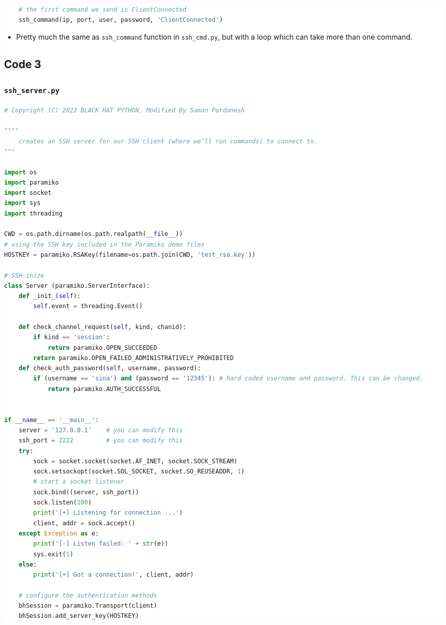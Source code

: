 ```python
    # the first command we send is ClientConnected
    ssh_command(ip, port, user, password, 'ClientConnected')
```

- Pretty much the same as `ssh_command` function in `ssh_cmd.py`, but with a loop which can take more than one command.

## Code 3

### `ssh_server.py`

```python
# Copyright (C) 2023 BLACK HAT PYTHON, Modified By Saman Pordanesh

""""
    creates an SSH server for our SSH client (where we’ll run commands) to connect to.
"""

import os
import paramiko
import socket
import sys
import threading

CWD = os.path.dirname(os.path.realpath(__file__))
# using the SSH key included in the Paramiko demo files
HOSTKEY = paramiko.RSAKey(filename=os.path.join(CWD, 'test_rsa.key'))

# SSH-inize
class Server (paramiko.ServerInterface):
    def _init_(self):
        self.event = threading.Event()

    def check_channel_request(self, kind, chanid):
        if kind == 'session':
            return paramiko.OPEN_SUCCEEDED
        return paramiko.OPEN_FAILED_ADMINISTRATIVELY_PROHIBITED
    def check_auth_password(self, username, password):
        if (username == 'sina') and (password == '12345'): # hard coded username and password. This can be changed.
            return paramiko.AUTH_SUCCESSFUL
        

if __name__ == '__main__':
    server = '127.0.0.1'    # you can modify this
    ssh_port = 2222         # you can modify this
    try:
        sock = socket.socket(socket.AF_INET, socket.SOCK_STREAM)
        sock.setsockopt(socket.SOL_SOCKET, socket.SO_REUSEADDR, 1)
        # start a socket listener
        sock.bind((server, ssh_port))
        sock.listen(100)
        print('[+] Listening for connection ...')
        client, addr = sock.accept()
    except Exception as e:
        print('[-] Listen failed: ' + str(e))
        sys.exit(1)
    else:
        print('[+] Got a connection!', client, addr)

    # configure the authentication methods
    bhSession = paramiko.Transport(client)
    bhSession.add_server_key(HOSTKEY)
```